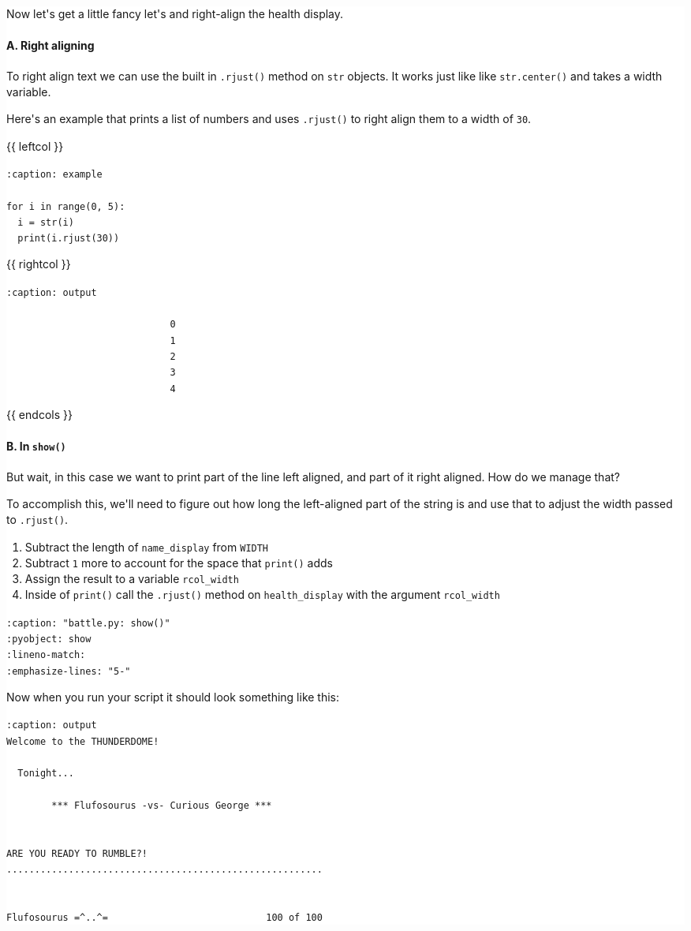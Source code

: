 Now let's get a little fancy let's and right-align the health display.

#### A. Right aligning

To right align text we can use the built in `.rjust()` method on `str` objects.
It works just like like `str.center()` and takes a width variable.

Here's an example that prints a list of numbers and uses `.rjust()` to right
align them to a width of `30`.

{{ leftcol }}

```{code-block} python
:caption: example

for i in range(0, 5):
  i = str(i)
  print(i.rjust(30))
```

{{ rightcol }}

```{code-block} text
:caption: output

                             0
                             1
                             2
                             3
                             4
```

{{ endcols }}

#### B. In `show()`

But wait, in this case we want to print part of the line left aligned, and part
of it right aligned. How do we manage that?

To accomplish this, we'll need to figure out how long the left-aligned part of
the string is and use that to adjust the width passed to `.rjust()`.

1. Subtract the length of `name_display` from `WIDTH`
2. Subtract `1` more to account for the space that `print()` adds
3. Assign the result to a variable `rcol_width`
4. Inside of `print()` call the `.rjust()` method on `health_display` with the argument `rcol_width`

```{literalinclude} ../../pythonclass/lessons/battle/battle_part07.py
:caption: "battle.py: show()"
:pyobject: show
:lineno-match:
:emphasize-lines: "5-"
```

Now when you run your script it should look something like this:

```{code-block} text
:caption: output
Welcome to the THUNDERDOME!

  Tonight...

        *** Flufosourus -vs- Curious George ***


ARE YOU READY TO RUMBLE?!
........................................................


Flufosourus =^..^=                            100 of 100
```